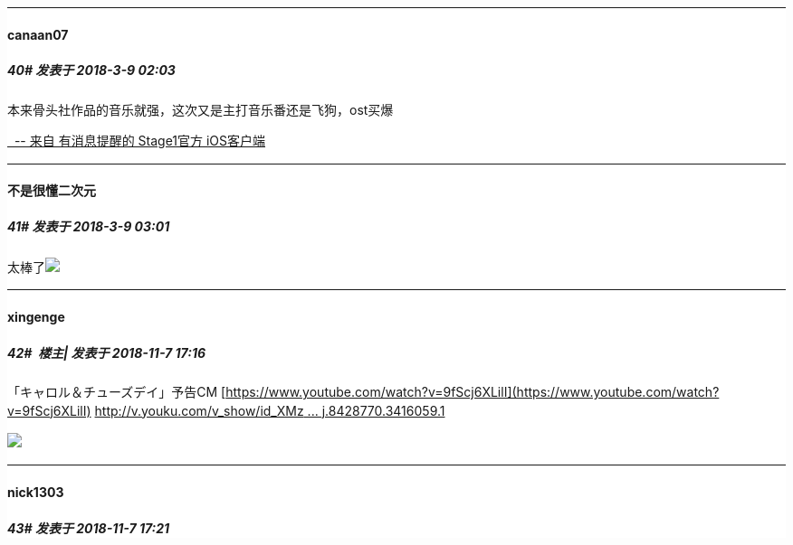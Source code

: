 





*****

####  canaan07  
##### 40#       发表于 2018-3-9 02:03




本来骨头社作品的音乐就强，这次又是主打音乐番还是飞狗，ost买爆

[  -- 来自 有消息提醒的 Stage1官方 iOS客户端](https://itunes.apple.com/fi/app/saraba1st/id1221237470?mt=8)







*****

####  不是很懂二次元  
##### 41#       发表于 2018-3-9 03:01




太棒了<img src="https://static.saraba1st.com/image/smiley/face2017/077.png" referrerpolicy="no-referrer">







*****

####  xingenge  
##### 42#         楼主| 发表于 2018-11-7 17:16




「キャロル＆チューズデイ」予告CM
[https://www.youtube.com/watch?v=9fScj6XLilI](https://www.youtube.com/watch?v=9fScj6XLilI)
[http://v.youku.com/v_show/id_XMz ... j.8428770.3416059.1](http://v.youku.com/v_show/id_XMzkwODIzNTcxMg==.html?spm=a2h3j.8428770.3416059.1)

<img src="http://wx1.sinaimg.cn/large/0068TvVBgy1fwzm1cmws9j30fh0lvtd1.jpg" referrerpolicy="no-referrer">







*****

####  nick1303  
##### 43#       发表于 2018-11-7 17:21

